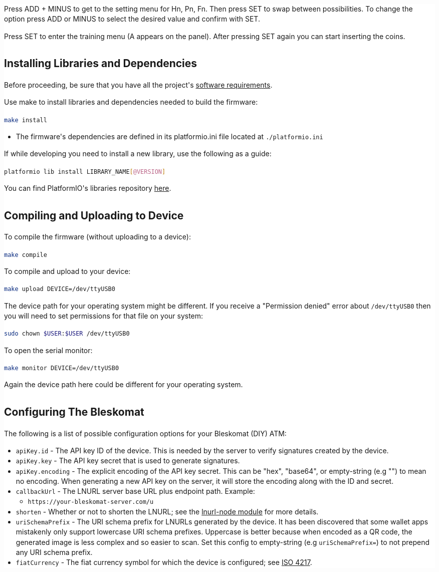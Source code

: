 Press ADD + MINUS to get to the setting menu for Hn, Pn, Fn. Then press SET to swap between possibilities. To change the option press ADD or MINUS to select the desired value and confirm with SET.

Press SET to enter the training menu (A appears on the panel). After pressing SET again you can start inserting the coins.


## Installing Libraries and Dependencies

Before proceeding, be sure that you have all the project's [software requirements](#software-requirements).

Use make to install libraries and dependencies needed to build the firmware:
```bash
make install
```
* The firmware's dependencies are defined in its platformio.ini file located at `./platformio.ini`

If while developing you need to install a new library, use the following as a guide:
```bash
platformio lib install LIBRARY_NAME[@VERSION]
```
You can find PlatformIO's libraries repository [here](https://platformio.org/lib).


## Compiling and Uploading to Device

To compile the firmware (without uploading to a device):
```bash
make compile
```

To compile and upload to your device:
```bash
make upload DEVICE=/dev/ttyUSB0
```
The device path for your operating system might be different. If you receive a "Permission denied" error about `/dev/ttyUSB0` then you will need to set permissions for that file on your system:
```bash
sudo chown $USER:$USER /dev/ttyUSB0
```

To open the serial monitor:
```bash
make monitor DEVICE=/dev/ttyUSB0
```
Again the device path here could be different for your operating system.


## Configuring The Bleskomat

The following is a list of possible configuration options for your Bleskomat (DIY) ATM:
* `apiKey.id` - The API key ID of the device. This is needed by the server to verify signatures created by the device.
* `apiKey.key` - The API key secret that is used to generate signatures.
* `apiKey.encoding` - The explicit encoding of the API key secret. This can be "hex", "base64", or empty-string (e.g "") to mean no encoding. When generating a new API key on the server, it will store the encoding along with the ID and secret.
* `callbackUrl` - The LNURL server base URL plus endpoint path. Example:
	* `https://your-bleskomat-server.com/u`
* `shorten` - Whether or not to shorten the LNURL; see the [lnurl-node module](https://github.com/chill117/lnurl-node#signed-lnurls) for more details.
* `uriSchemaPrefix` - The URI schema prefix for LNURLs generated by the device. It has been discovered that some wallet apps mistakenly only support lowercase URI schema prefixes. Uppercase is better because when encoded as a QR code, the generated image is less complex and so easier to scan. Set this config to empty-string (e.g `uriSchemaPrefix=`) to not prepend any URI schema prefix.
* `fiatCurrency` - The fiat currency symbol for which the device is configured; see [ISO 4217](https://en.wikipedia.org/wiki/ISO_4217).